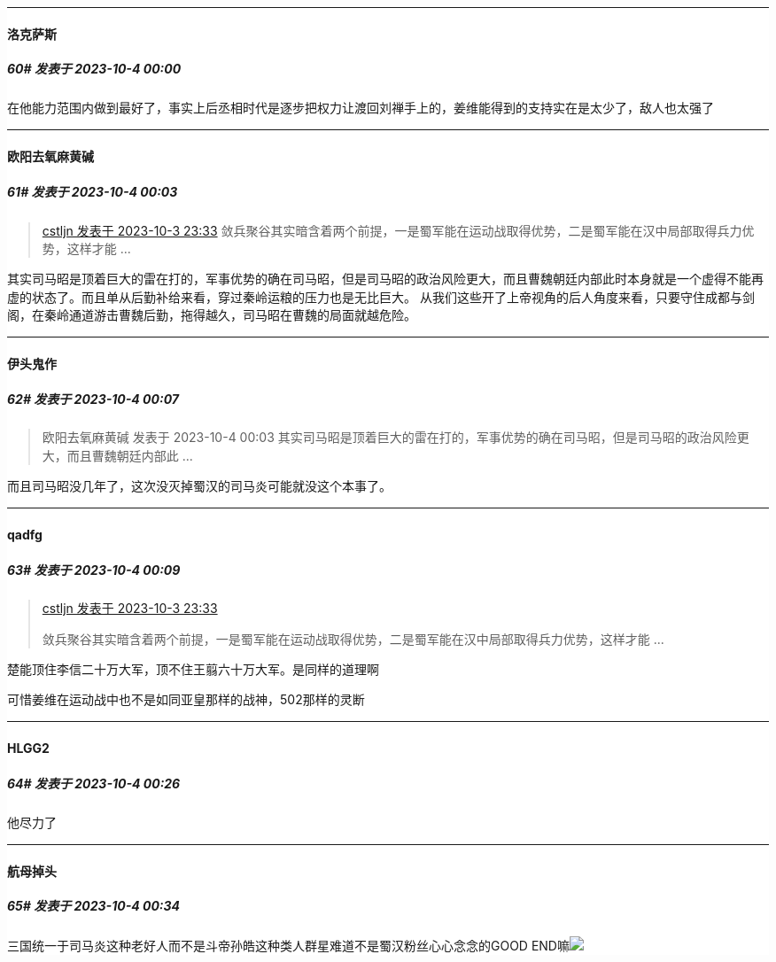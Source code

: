 *****

####  洛克萨斯  
##### 60#       发表于 2023-10-4 00:00

在他能力范围内做到最好了，事实上后丞相时代是逐步把权力让渡回刘禅手上的，姜维能得到的支持实在是太少了，敌人也太强了


*****

####  欧阳去氧麻黄碱  
##### 61#       发表于 2023-10-4 00:03

<blockquote><a href="httphttps://bbs.saraba1st.com/2b/forum.php?mod=redirect&amp;goto=findpost&amp;pid=62608126&amp;ptid=2155373" target="_blank">cstljn 发表于 2023-10-3 23:33</a>
敛兵聚谷其实暗含着两个前提，一是蜀军能在运动战取得优势，二是蜀军能在汉中局部取得兵力优势，这样才能 ...</blockquote>
其实司马昭是顶着巨大的雷在打的，军事优势的确在司马昭，但是司马昭的政治风险更大，而且曹魏朝廷内部此时本身就是一个虚得不能再虚的状态了。而且单从后勤补给来看，穿过秦岭运粮的压力也是无比巨大。
从我们这些开了上帝视角的后人角度来看，只要守住成都与剑阁，在秦岭通道游击曹魏后勤，拖得越久，司马昭在曹魏的局面就越危险。

*****

####  伊头鬼作  
##### 62#       发表于 2023-10-4 00:07

<blockquote>欧阳去氧麻黄碱 发表于 2023-10-4 00:03
其实司马昭是顶着巨大的雷在打的，军事优势的确在司马昭，但是司马昭的政治风险更大，而且曹魏朝廷内部此 ...</blockquote>
而且司马昭没几年了，这次没灭掉蜀汉的司马炎可能就没这个本事了。

*****

####  qadfg  
##### 63#       发表于 2023-10-4 00:09

<blockquote><a href="httphttps://bbs.saraba1st.com/2b/forum.php?mod=redirect&amp;goto=findpost&amp;pid=62608126&amp;ptid=2155373" target="_blank">cstljn 发表于 2023-10-3 23:33</a>

敛兵聚谷其实暗含着两个前提，一是蜀军能在运动战取得优势，二是蜀军能在汉中局部取得兵力优势，这样才能 ...</blockquote>
楚能顶住李信二十万大军，顶不住王翦六十万大军。是同样的道理啊

可惜姜维在运动战中也不是如同亚皇那样的战神，502那样的灵断


*****

####  HLGG2  
##### 64#       发表于 2023-10-4 00:26

他尽力了


*****

####  航母掉头  
##### 65#       发表于 2023-10-4 00:34

三国统一于司马炎这种老好人而不是斗帝孙皓这种类人群星难道不是蜀汉粉丝心心念念的GOOD END嘛<img src="https://static.saraba1st.com/image/smiley/face2017/037.png" referrerpolicy="no-referrer">
